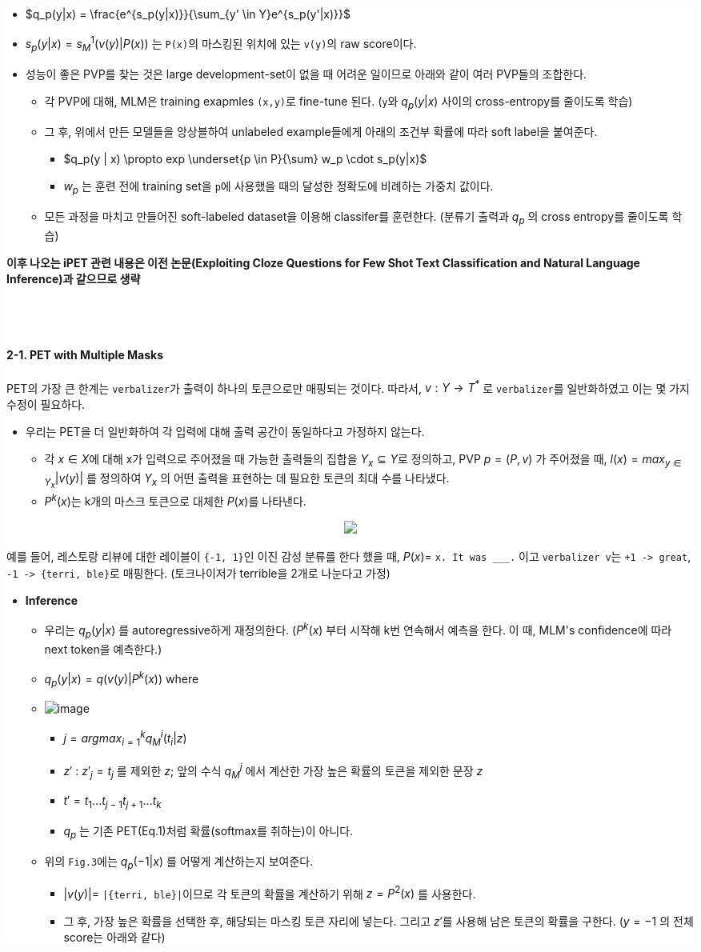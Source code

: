   - $q_p(y|x) = \frac{e^{s_p(y|x)}}{\sum_{y' \in Y}e^{s_p(y'|x)}}$
  
  - $s_p(y|x) = s_M^1(v(y) | P(x))$ 는 `P(x)`의 마스킹된 위치에 있는 `v(y)`의 raw score이다.

- 성능이 좋은 PVP를 찾는 것은 large development-set이 없을 때 어려운 일이므로 아래와 같이 여러 PVP들의 조합한다.

  - 각 PVP에 대해, MLM은 training exapmles `(x,y)`로 fine-tune 된다. (`y`와 $q_p(y | x)$ 사이의 cross-entropy를 줄이도록 학습)

  - 그 후, 위에서 만든 모델들을 앙상블하여 unlabeled example들에게 아래의 조건부 확률에 따라 soft label을 붙여준다. 

    - $q_p(y | x) \propto exp \underset{p \in P}{\sum} w_p \cdot s_p(y|x)$

    - $w_p$ 는 훈련 전에 training set을 `p`에 사용했을 때의 달성한 정확도에 비례하는 가중치 값이다.

  - 모든 과정을 마치고 만들어진 soft-labeled dataset을 이용해 classifer를 훈련한다. (분류기 출력과 $q_p$ 의 cross entropy를 줄이도록 학습)

**이후 나오는 iPET 관련 내용은 이전 논문(Exploiting Cloze Questions for Few Shot Text Classification and Natural Language Inference)과 같으므로 생략**

<br></br>

#### 2-1. PET with Multiple Masks

PET의 가장 큰 한계는 `verbalizer`가 출력이 하나의 토큰으로만 매핑되는 것이다. 따라서, $v: Y \rightarrow T^*$ 로 `verbalizer`를 일반화하였고 이는 몇 가지 수정이 필요하다.

- 우리는 PET을 더 일반화하여 각 입력에 대해 출력 공간이 동일하다고 가정하지 않는다. 

  - 각 $x ∈ X$에 대해 x가 입력으로 주어졌을 때 가능한 출력들의 집합을 $Y_x ⊆ Y$로 정의하고, PVP $p = (P, v)$ 가 주어졌을 때, $l(x) = max_{y∈Y_x} |v(y)|$ 를 정의하여 $Y_x$ 의 어떤 출력을 표현하는 데 필요한 토큰의 최대 수를 나타냈다. 
  - $P^k(x)$는 k개의 마스크 토큰으로 대체한 $P(x)$를 나타낸다.

<div align="center"><img src="https://github.com/DAILAB-CBNU/Papers/assets/46083287/9e7fcc3b-d9fb-43ca-965e-069089ae19eb" width="35%"></img></div>

예를 들어, 레스토랑 리뷰에 대한 레이블이 `{-1, 1}`인 이진 감성 분류를 한다 했을 때, $P(x) =$ `x. It was ___.` 이고 `verbalizer v`는 `+1 -> great`, `-1 -> {terri, ble}`로 매핑한다. (토크나이저가 terrible을 2개로 나눈다고 가정)   

- **Inference**

  - 우리는 $q_p(y | x)$ 를 autoregressive하게 재정의한다. ($P^k(x)$ 부터 시작해 k번 연속해서 예측을 한다. 이 때, MLM's confidence에 따라 next token을 예측한다.)

  - $q_p(y | x) = q(v(y) | P^k(x))$ where

  - ![image](https://github.com/DAILAB-CBNU/Papers/assets/46083287/b7d2acc9-17d0-4e87-8eae-3801b4f5e4f4)

    - $j = argmax_{i=1}^k q^i_M(t_i|z)$

    - $z'$ : $z'_j = t_j$ 를 제외한 $z$; 앞의 수식 $q^j_M$ 에서 계산한 가장 높은 확률의 토큰을 제외한 문장 $z$

    - $t' = t_1 ... t_{j-1} t_{j+1} ... t_k$

    - $q_p$ 는 기존 PET(Eq.1)처럼 확률(softmax를 취하는)이 아니다. 

  - 위의 `Fig.3`에는 $q_p(-1|x)$ 를 어떻게 계산하는지 보여준다.

    - $|v(y)| =$ `|{terri, ble}|`이므로 각 토큰의 확률을 계산하기 위해 $z=P^2(x)$ 를 사용한다.

    - 그 후, 가장 높은 확률을 선택한 후, 해당되는 마스킹 토큰 자리에 넣는다. 그리고 $z'$를 사용해 남은 토큰의 확률을 구한다. ($y = -1$ 의 전체 score는 아래와 같다)
